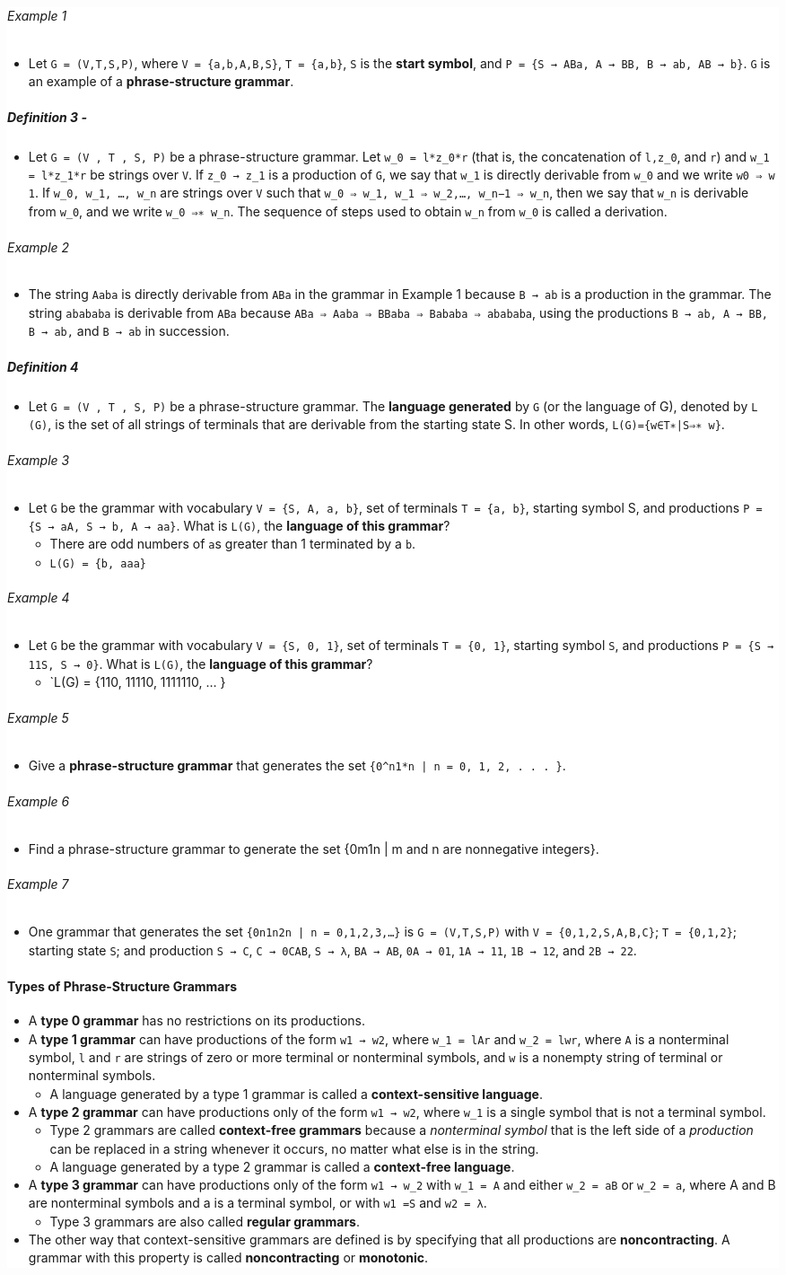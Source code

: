 ###### Example 1
- Let `G = (V,T,S,P)`, where `V = {a,b,A,B,S}`, `T = {a,b}`, `S` is the **start symbol**, and `P = {S → ABa, A → BB, B → ab, AB → b}`. `G` is an example of a **phrase-structure grammar**.

##### Definition 3 - 
- Let `G = (V , T , S, P)` be a phrase-structure grammar. Let `w_0 = l*z_0*r` (that is, the concatenation of `l,z_0`, and `r`) and `w_1 = l*z_1*r` be strings over `V`. If `z_0 → z_1` is a production of `G`, we say that `w_1` is directly derivable from `w_0` and we write `w0 ⇒ w1`. If `w_0, w_1, …, w_n` are strings over `V` such that `w_0 ⇒ w_1, w_1 ⇒ w_2,…, w_n−1 ⇒ w_n`, then we say that `w_n` is derivable from `w_0`, and we write `w_0 ⇒∗ w_n`. The sequence of steps used to obtain `w_n` from `w_0` is called a derivation.

###### Example 2
- The string `Aaba` is directly derivable from `ABa` in the grammar in Example 1 because `B → ab` is a production in the grammar. The string `abababa` is derivable from `ABa` because `ABa ⇒ Aaba ⇒ BBaba ⇒ Bababa ⇒ abababa`, using the productions `B → ab, A → BB, B → ab,` and `B → ab` in succession.

##### Definition 4 
- Let `G = (V , T , S, P)` be a phrase-structure grammar. The **language generated** by `G` (or the language of G), denoted by `L(G)`, is the set of all strings of terminals that are derivable from the starting state S. In other words, `L(G)={w∈T∗|S⇒∗ w}`.

###### Example 3
- Let `G` be the grammar with vocabulary `V = {S, A, a, b}`, set of terminals `T = {a, b}`, starting symbol S, and productions `P = {S → aA, S → b, A → aa}`. What is `L(G)`, the **language of this grammar**?
	+ There are odd numbers of `a`s greater than 1 terminated by a `b`.
	+ `L(G) = {b, aaa}`

###### Example 4
- Let `G` be the grammar with vocabulary `V = {S, 0, 1}`, set of terminals `T = {0, 1}`, starting symbol `S`, and productions `P = {S → 11S, S → 0}`. What is `L(G)`, the **language of this grammar**?
	+ `L(G) = {110, 11110, 1111110, … }

###### Example 5
- Give a **phrase-structure grammar** that generates the set `{0^n1*n | n = 0, 1, 2, . . . }`.

###### Example 6
- Find a phrase-structure grammar to generate the set {0m1n | m and n are nonnegative integers}.

###### Example 7
- One grammar that generates the set `{0n1n2n | n = 0,1,2,3,…}` is `G = (V,T,S,P)` with `V = {0,1,2,S,A,B,C}`; `T = {0,1,2}`; starting state `S`; and production `S → C`, `C → 0CAB`, `S → λ`, `BA → AB`, `0A → 01`, `1A → 11`, `1B → 12`, and `2B → 22`.

#### Types of Phrase-Structure Grammars
- A **type 0 grammar** has no restrictions on its productions. 
- A **type 1 grammar** can have productions of the form `w1 → w2`, where `w_1 = lAr` and `w_2 = lwr`, where `A` is a nonterminal symbol, `l` and `r` are strings of zero or more terminal or nonterminal symbols, and `w` is a nonempty string of terminal or nonterminal symbols.
	+ A language generated by a type 1 grammar is called a **context-sensitive language**.
- A **type 2 grammar** can have productions only of the form `w1 → w2`, where `w_1` is a single symbol that is not a terminal symbol.
	+ Type 2 grammars are called **context-free grammars** because a *nonterminal symbol* that is the left side of a *production* can be replaced in a string whenever it occurs, no matter what else is in the string. 
	+ A language generated by a type 2 grammar is called a **context-free language**. 
- A **type 3 grammar** can have productions only of the form `w1 → w_2` with `w_1 = A` and either `w_2 = aB` or `w_2 = a`, where A and B are nonterminal symbols and a is a terminal symbol, or with `w1 =S` and `w2 = λ`.
	+ Type 3 grammars are also called **regular grammars**.
- The other way that context-sensitive grammars are defined is by specifying that all productions are **noncontracting**. A grammar with this property is called **noncontracting** or **monotonic**.
